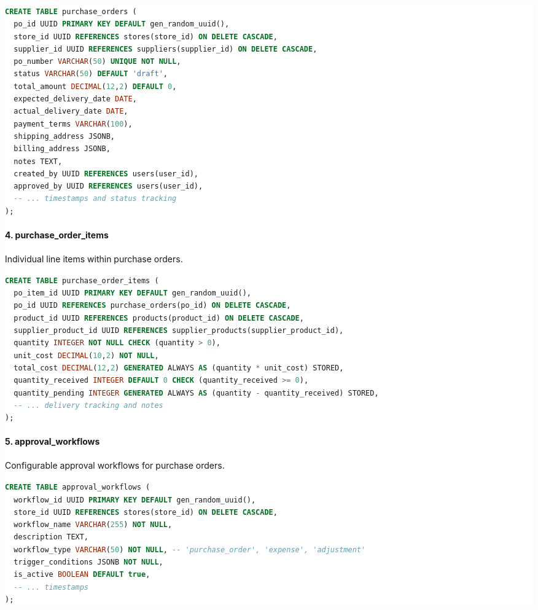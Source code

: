 ```sql
CREATE TABLE purchase_orders (
  po_id UUID PRIMARY KEY DEFAULT gen_random_uuid(),
  store_id UUID REFERENCES stores(store_id) ON DELETE CASCADE,
  supplier_id UUID REFERENCES suppliers(supplier_id) ON DELETE CASCADE,
  po_number VARCHAR(50) UNIQUE NOT NULL,
  status VARCHAR(50) DEFAULT 'draft',
  total_amount DECIMAL(12,2) DEFAULT 0,
  expected_delivery_date DATE,
  actual_delivery_date DATE,
  payment_terms VARCHAR(100),
  shipping_address JSONB,
  billing_address JSONB,
  notes TEXT,
  created_by UUID REFERENCES users(user_id),
  approved_by UUID REFERENCES users(user_id),
  -- ... timestamps and status tracking
);
```

#### 4. purchase_order_items

Individual line items within purchase orders.

```sql
CREATE TABLE purchase_order_items (
  po_item_id UUID PRIMARY KEY DEFAULT gen_random_uuid(),
  po_id UUID REFERENCES purchase_orders(po_id) ON DELETE CASCADE,
  product_id UUID REFERENCES products(product_id) ON DELETE CASCADE,
  supplier_product_id UUID REFERENCES supplier_products(supplier_product_id),
  quantity INTEGER NOT NULL CHECK (quantity > 0),
  unit_cost DECIMAL(10,2) NOT NULL,
  total_cost DECIMAL(12,2) GENERATED ALWAYS AS (quantity * unit_cost) STORED,
  quantity_received INTEGER DEFAULT 0 CHECK (quantity_received >= 0),
  quantity_pending INTEGER GENERATED ALWAYS AS (quantity - quantity_received) STORED,
  -- ... delivery tracking and notes
);
```

#### 5. approval_workflows

Configurable approval workflows for purchase orders.

```sql
CREATE TABLE approval_workflows (
  workflow_id UUID PRIMARY KEY DEFAULT gen_random_uuid(),
  store_id UUID REFERENCES stores(store_id) ON DELETE CASCADE,
  workflow_name VARCHAR(255) NOT NULL,
  description TEXT,
  workflow_type VARCHAR(50) NOT NULL, -- 'purchase_order', 'expense', 'adjustment'
  trigger_conditions JSONB NOT NULL,
  is_active BOOLEAN DEFAULT true,
  -- ... timestamps
);
```
